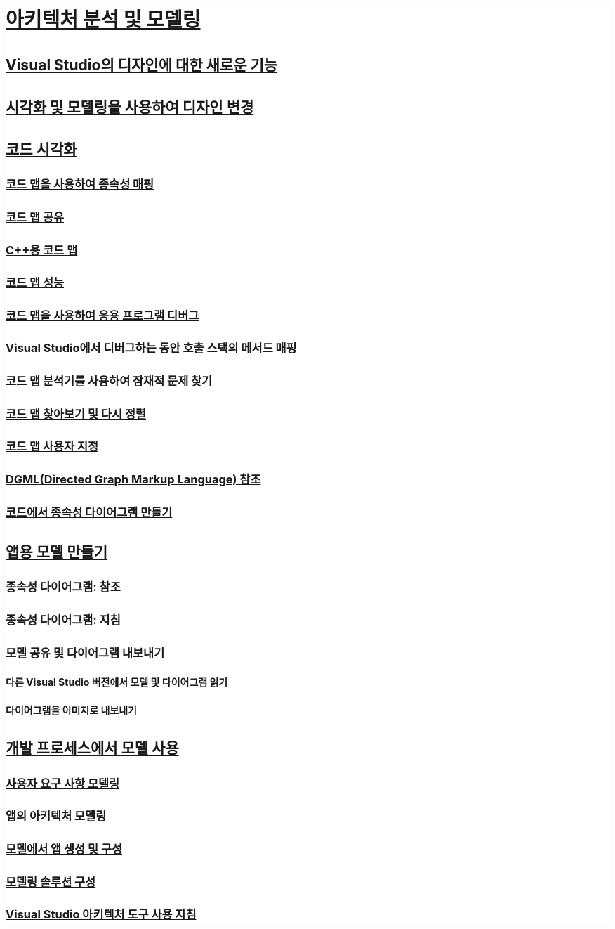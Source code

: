 # [아키텍처 분석 및 모델링](analyze-and-model-your-architecture.md)
## [Visual Studio의 디자인에 대한 새로운 기능](what-s-new-for-design-in-visual-studio.md)
## [시각화 및 모델링을 사용하여 디자인 변경](scenario-change-your-design-using-visualization-and-modeling.md)
## [코드 시각화](visualize-code.md)
### [코드 맵을 사용하여 종속성 매핑](map-dependencies-across-your-solutions.md)
### [코드 맵 공유](share-code-maps.md)
### [C++용 코드 맵](code-maps-for-cpp.md)
### [코드 맵 성능](code-maps-performance.md)
### [코드 맵을 사용하여 응용 프로그램 디버그](use-code-maps-to-debug-your-applications.md)
### [Visual Studio에서 디버그하는 동안 호출 스택의 메서드 매핑](map-methods-on-the-call-stack-while-debugging-in-visual-studio.md)
### [코드 맵 분석기를 사용하여 잠재적 문제 찾기](find-potential-problems-using-code-map-analyzers.md)
### [코드 맵 찾아보기 및 다시 정렬](browse-and-rearrange-code-maps.md)
### [코드 맵 사용자 지정](customize-code-maps-by-editing-the-dgml-files.md)
### [DGML(Directed Graph Markup Language) 참조](directed-graph-markup-language-dgml-reference.md)
### [코드에서 종속성 다이어그램 만들기](create-layer-diagrams-from-your-code.md)
## [앱용 모델 만들기](create-models-for-your-app.md)
### [종속성 다이어그램: 참조](layer-diagrams-reference.md)
### [종속성 다이어그램: 지침](layer-diagrams-guidelines.md)
### [모델 공유 및 다이어그램 내보내기](share-models-and-exporting-diagrams.md)
#### [다른 Visual Studio 버전에서 모델 및 다이어그램 읽기](read-models-and-diagrams-in-other-visual-studio-editions.md)
#### [다이어그램을 이미지로 내보내기](export-diagrams-as-images.md)
## [개발 프로세스에서 모델 사용](use-models-in-your-development-process.md)
### [사용자 요구 사항 모델링](model-user-requirements.md)
### [앱의 아키텍처 모델링](model-your-app-s-architecture.md)
### [모델에서 앱 생성 및 구성](generate-and-configure-your-app-from-models.md)
### [모델링 솔루션 구성](structure-your-modeling-solution.md)
### [Visual Studio 아키텍처 도구 사용 지침](visual-studio-architecture-tooling-guidance.md)